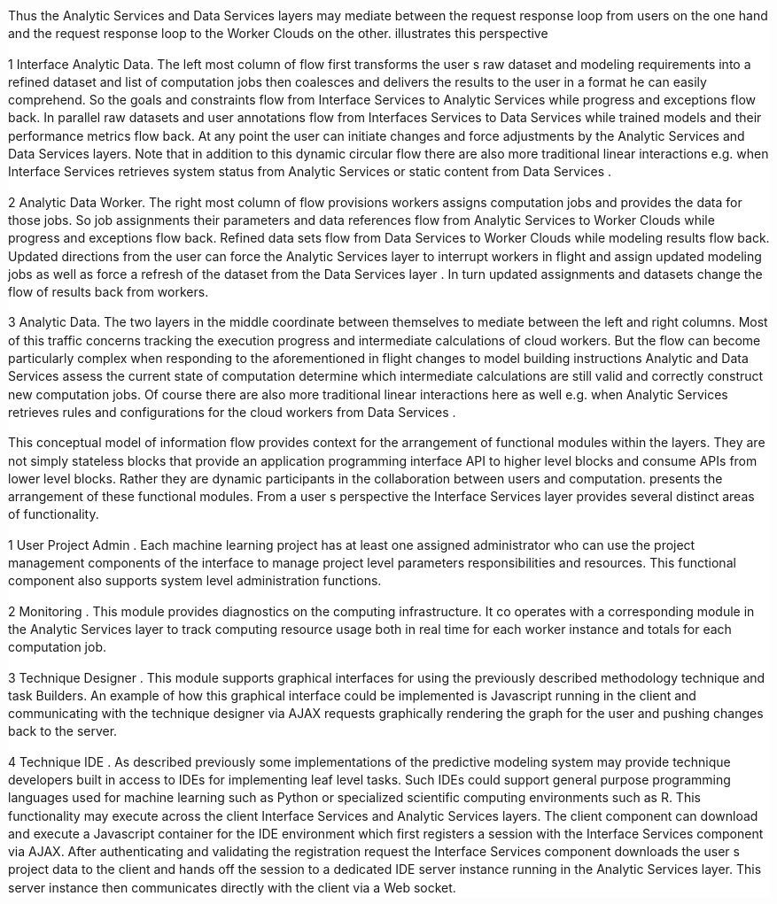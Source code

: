 Thus the Analytic Services and Data Services layers may mediate between the request response loop from users on the one hand and the request response loop to the Worker Clouds on the other. illustrates this perspective 

 1 Interface Analytic Data. The left most column of flow first transforms the user s raw dataset and modeling requirements into a refined dataset and list of computation jobs then coalesces and delivers the results to the user in a format he can easily comprehend. So the goals and constraints flow from Interface Services to Analytic Services while progress and exceptions flow back. In parallel raw datasets and user annotations flow from Interfaces Services to Data Services while trained models and their performance metrics flow back. At any point the user can initiate changes and force adjustments by the Analytic Services and Data Services layers. Note that in addition to this dynamic circular flow there are also more traditional linear interactions e.g. when Interface Services retrieves system status from Analytic Services or static content from Data Services .

 2 Analytic Data Worker. The right most column of flow provisions workers assigns computation jobs and provides the data for those jobs. So job assignments their parameters and data references flow from Analytic Services to Worker Clouds while progress and exceptions flow back. Refined data sets flow from Data Services to Worker Clouds while modeling results flow back. Updated directions from the user can force the Analytic Services layer to interrupt workers in flight and assign updated modeling jobs as well as force a refresh of the dataset from the Data Services layer . In turn updated assignments and datasets change the flow of results back from workers.

 3 Analytic Data. The two layers in the middle coordinate between themselves to mediate between the left and right columns. Most of this traffic concerns tracking the execution progress and intermediate calculations of cloud workers. But the flow can become particularly complex when responding to the aforementioned in flight changes to model building instructions Analytic and Data Services assess the current state of computation determine which intermediate calculations are still valid and correctly construct new computation jobs. Of course there are also more traditional linear interactions here as well e.g. when Analytic Services retrieves rules and configurations for the cloud workers from Data Services .

This conceptual model of information flow provides context for the arrangement of functional modules within the layers. They are not simply stateless blocks that provide an application programming interface API to higher level blocks and consume APIs from lower level blocks. Rather they are dynamic participants in the collaboration between users and computation. presents the arrangement of these functional modules. From a user s perspective the Interface Services layer provides several distinct areas of functionality.

 1 User Project Admin . Each machine learning project has at least one assigned administrator who can use the project management components of the interface to manage project level parameters responsibilities and resources. This functional component also supports system level administration functions.

 2 Monitoring . This module provides diagnostics on the computing infrastructure. It co operates with a corresponding module in the Analytic Services layer to track computing resource usage both in real time for each worker instance and totals for each computation job.

 3 Technique Designer . This module supports graphical interfaces for using the previously described methodology technique and task Builders. An example of how this graphical interface could be implemented is Javascript running in the client and communicating with the technique designer via AJAX requests graphically rendering the graph for the user and pushing changes back to the server.

 4 Technique IDE . As described previously some implementations of the predictive modeling system may provide technique developers built in access to IDEs for implementing leaf level tasks. Such IDEs could support general purpose programming languages used for machine learning such as Python or specialized scientific computing environments such as R. This functionality may execute across the client Interface Services and Analytic Services layers. The client component can download and execute a Javascript container for the IDE environment which first registers a session with the Interface Services component via AJAX. After authenticating and validating the registration request the Interface Services component downloads the user s project data to the client and hands off the session to a dedicated IDE server instance running in the Analytic Services layer. This server instance then communicates directly with the client via a Web socket.
